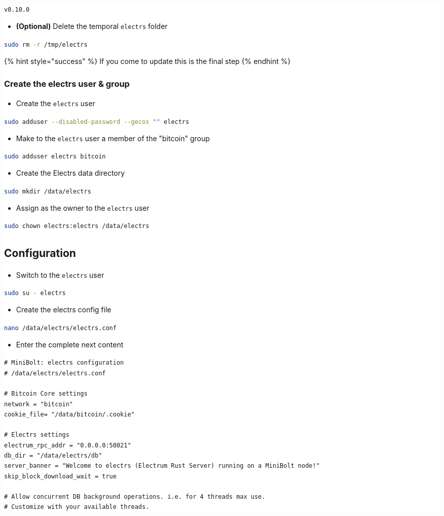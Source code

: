 ```
v0.10.0
```

* **(Optional)** Delete the temporal `electrs` folder

```sh
sudo rm -r /tmp/electrs
```

{% hint style="success" %}
If you come to update this is the final step
{% endhint %}

### Create the electrs user & group <a href="#create-the-bitcoin-user-and-group" id="create-the-bitcoin-user-and-group"></a>

* Create the `electrs` user

```sh
sudo adduser --disabled-password --gecos "" electrs
```

* Make to the `electrs` user a member of the "bitcoin" group

```sh
sudo adduser electrs bitcoin
```

* Create the Electrs data directory

```sh
sudo mkdir /data/electrs
```

* Assign as the owner to the `electrs` user

```sh
sudo chown electrs:electrs /data/electrs
```

## Configuration

* Switch to the `electrs` user

```sh
sudo su - electrs
```

* Create the electrs config file

```sh
nano /data/electrs/electrs.conf
```

* Enter the complete next content

```
# MiniBolt: electrs configuration
# /data/electrs/electrs.conf

# Bitcoin Core settings
network = "bitcoin"
cookie_file= "/data/bitcoin/.cookie"

# Electrs settings
electrum_rpc_addr = "0.0.0.0:50021"
db_dir = "/data/electrs/db"
server_banner = "Welcome to electrs (Electrum Rust Server) running on a MiniBolt node!"
skip_block_download_wait = true

# Allow concurrent DB background operations. i.e. for 4 threads max use.
# Customize with your available threads.
```